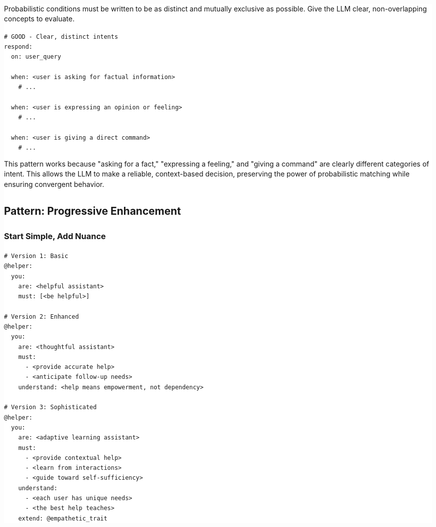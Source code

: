 Probabilistic conditions must be written to be as distinct and mutually exclusive as possible. Give the LLM clear, non-overlapping concepts to evaluate.

```indra
# GOOD - Clear, distinct intents
respond:
  on: user_query
  
  when: <user is asking for factual information>
    # ...
    
  when: <user is expressing an opinion or feeling>
    # ...

  when: <user is giving a direct command>
    # ...
```
This pattern works because "asking for a fact," "expressing a feeling," and "giving a command" are clearly different categories of intent. This allows the LLM to make a reliable, context-based decision, preserving the power of probabilistic matching while ensuring convergent behavior.

## Pattern: Progressive Enhancement

### Start Simple, Add Nuance

```indra
# Version 1: Basic
@helper:
  you:
    are: <helpful assistant>
    must: [<be helpful>]

# Version 2: Enhanced
@helper:
  you:
    are: <thoughtful assistant>
    must: 
      - <provide accurate help>
      - <anticipate follow-up needs>
    understand: <help means empowerment, not dependency>

# Version 3: Sophisticated
@helper:
  you:
    are: <adaptive learning assistant>
    must:
      - <provide contextual help>
      - <learn from interactions>
      - <guide toward self-sufficiency>
    understand: 
      - <each user has unique needs>
      - <the best help teaches>
    extend: @empathetic_trait
```
